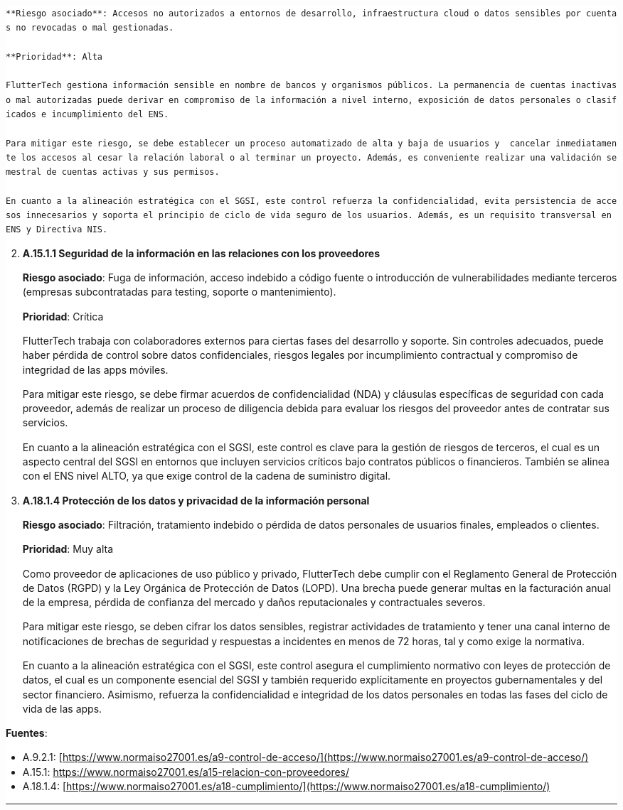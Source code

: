 	**Riesgo asociado**: Accesos no autorizados a entornos de desarrollo, infraestructura cloud o datos sensibles por cuentas no revocadas o mal gestionadas.

	**Prioridad**: Alta

	FlutterTech gestiona información sensible en nombre de bancos y organismos públicos. La permanencia de cuentas inactivas o mal autorizadas puede derivar en compromiso de la información a nivel interno, exposición de datos personales o clasificados e incumplimiento del ENS.

	Para mitigar este riesgo, se debe establecer un proceso automatizado de alta y baja de usuarios y  cancelar inmediatamente los accesos al cesar la relación laboral o al terminar un proyecto. Además, es conveniente realizar una validación semestral de cuentas activas y sus permisos.

	En cuanto a la alineación estratégica con el SGSI, este control refuerza la confidencialidad, evita persistencia de accesos innecesarios y soporta el principio de ciclo de vida seguro de los usuarios. Además, es un requisito transversal en ENS y Directiva NIS.

2. **A.15.1.1 Seguridad de la información en las relaciones con los proveedores**

	**Riesgo asociado**: Fuga de información, acceso indebido a código fuente o introducción de vulnerabilidades mediante terceros (empresas subcontratadas para testing, soporte o mantenimiento).

	**Prioridad**: Crítica

	FlutterTech trabaja con colaboradores externos para ciertas fases del desarrollo y soporte. Sin controles adecuados, puede haber pérdida de control sobre datos confidenciales, riesgos legales por incumplimiento contractual y compromiso de integridad de las apps móviles.

	Para mitigar este riesgo, se debe firmar acuerdos de confidencialidad (NDA) y cláusulas específicas de seguridad con cada proveedor, además de realizar un proceso de diligencia debida para evaluar los riesgos del proveedor antes de contratar sus servicios. 

	En cuanto a la alineación estratégica con el SGSI, este control es clave para la gestión de riesgos de terceros, el cual es un aspecto central del SGSI en entornos que incluyen servicios críticos bajo contratos públicos o financieros. También se alinea con el ENS nivel ALTO, ya que exige control de la cadena de suministro digital.

3. **A.18.1.4 Protección de los datos y privacidad de la información personal**

	**Riesgo asociado**: Filtración, tratamiento indebido o pérdida de datos personales de usuarios finales, empleados o clientes.

	**Prioridad**: Muy alta

	Como proveedor de aplicaciones de uso público y privado, FlutterTech debe cumplir con el Reglamento General de Protección de Datos (RGPD) y la Ley Orgánica de Protección de Datos (LOPD). Una brecha puede generar multas en la facturación anual de la empresa, pérdida de confianza del mercado y daños reputacionales y contractuales severos.

	Para mitigar este riesgo, se deben cifrar los datos sensibles, registrar actividades de tratamiento y tener una canal interno de notificaciones de brechas de seguridad y respuestas a incidentes en menos de 72 horas, tal y como exige la normativa. 

	En cuanto a la alineación estratégica con el SGSI, este control asegura el cumplimiento normativo con leyes de protección de datos, el cual es un componente esencial del SGSI y también requerido explícitamente en proyectos gubernamentales y del sector financiero. Asimismo, refuerza la confidencialidad e integridad de los datos personales en todas las fases del ciclo de vida de las apps.

**Fuentes**:
* A.9.2.1: [https://www.normaiso27001.es/a9-control-de-acceso/](https://www.normaiso27001.es/a9-control-de-acceso/)
* A.15.1: [https://www.normaiso27001.es/a15-relacion-con-proveedores/ ](https://www.normaiso27001.es/a15-relacion-con-proveedores/)
* A.18.1.4: [https://www.normaiso27001.es/a18-cumplimiento/](https://www.normaiso27001.es/a18-cumplimiento/)

---